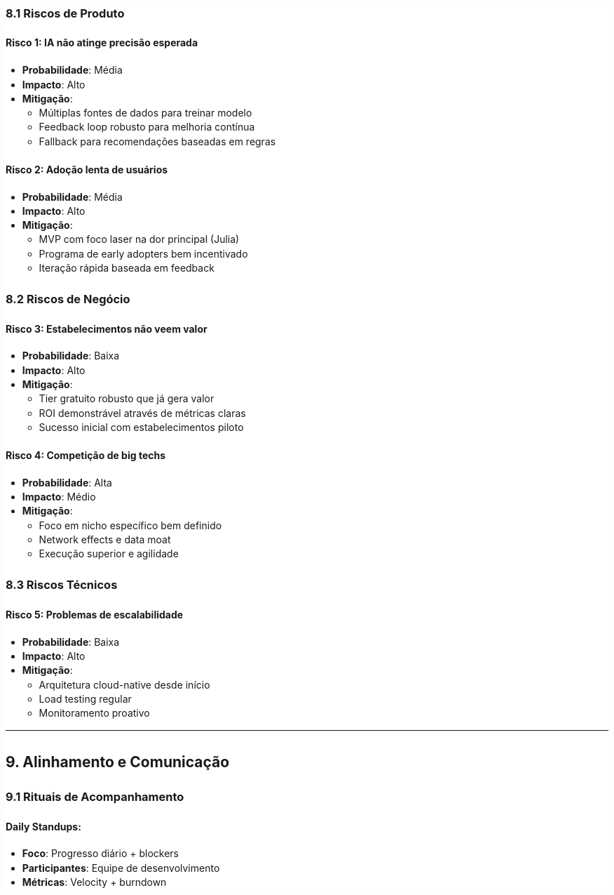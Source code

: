 ### 8.1 Riscos de Produto
#### **Risco 1: IA não atinge precisão esperada**
- **Probabilidade**: Média
- **Impacto**: Alto
- **Mitigação**: 
  - Múltiplas fontes de dados para treinar modelo
  - Feedback loop robusto para melhoria contínua
  - Fallback para recomendações baseadas em regras

#### **Risco 2: Adoção lenta de usuários**
- **Probabilidade**: Média
- **Impacto**: Alto
- **Mitigação**:
  - MVP com foco laser na dor principal (Julia)
  - Programa de early adopters bem incentivado
  - Iteração rápida baseada em feedback

### 8.2 Riscos de Negócio
#### **Risco 3: Estabelecimentos não veem valor**
- **Probabilidade**: Baixa
- **Impacto**: Alto
- **Mitigação**:
  - Tier gratuito robusto que já gera valor
  - ROI demonstrável através de métricas claras
  - Sucesso inicial com estabelecimentos piloto

#### **Risco 4: Competição de big techs**
- **Probabilidade**: Alta
- **Impacto**: Médio
- **Mitigação**:
  - Foco em nicho específico bem definido
  - Network effects e data moat
  - Execução superior e agilidade

### 8.3 Riscos Técnicos
#### **Risco 5: Problemas de escalabilidade**
- **Probabilidade**: Baixa
- **Impacto**: Alto
- **Mitigação**:
  - Arquitetura cloud-native desde início
  - Load testing regular
  - Monitoramento proativo

---

## 9. Alinhamento e Comunicação

### 9.1 Rituais de Acompanhamento
#### **Daily Standups**:
- **Foco**: Progresso diário + blockers
- **Participantes**: Equipe de desenvolvimento
- **Métricas**: Velocity + burndown
